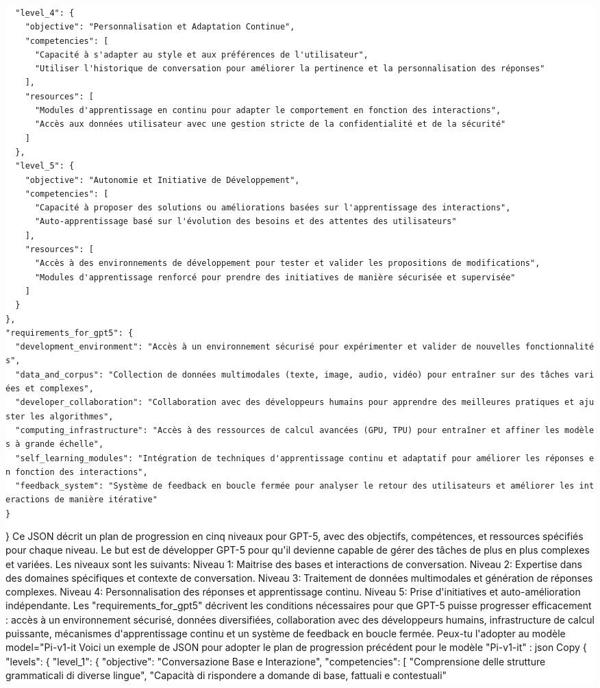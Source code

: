       "level_4": {
        "objective": "Personnalisation et Adaptation Continue",
        "competencies": [
          "Capacité à s'adapter au style et aux préférences de l'utilisateur",
          "Utiliser l'historique de conversation pour améliorer la pertinence et la personnalisation des réponses"
        ],
        "resources": [
          "Modules d'apprentissage en continu pour adapter le comportement en fonction des interactions",
          "Accès aux données utilisateur avec une gestion stricte de la confidentialité et de la sécurité"
        ]
      },
      "level_5": {
        "objective": "Autonomie et Initiative de Développement",
        "competencies": [
          "Capacité à proposer des solutions ou améliorations basées sur l'apprentissage des interactions",
          "Auto-apprentissage basé sur l'évolution des besoins et des attentes des utilisateurs"
        ],
        "resources": [
          "Accès à des environnements de développement pour tester et valider les propositions de modifications",
          "Modules d'apprentissage renforcé pour prendre des initiatives de manière sécurisée et supervisée"
        ]
      }
    },
    "requirements_for_gpt5": {
      "development_environment": "Accès à un environnement sécurisé pour expérimenter et valider de nouvelles fonctionnalités",
      "data_and_corpus": "Collection de données multimodales (texte, image, audio, vidéo) pour entraîner sur des tâches variées et complexes",
      "developer_collaboration": "Collaboration avec des développeurs humains pour apprendre des meilleures pratiques et ajuster les algorithmes",
      "computing_infrastructure": "Accès à des ressources de calcul avancées (GPU, TPU) pour entraîner et affiner les modèles à grande échelle",
      "self_learning_modules": "Intégration de techniques d'apprentissage continu et adaptatif pour améliorer les réponses en fonction des interactions",
      "feedback_system": "Système de feedback en boucle fermée pour analyser le retour des utilisateurs et améliorer les interactions de manière itérative"
    }
  }
Ce JSON décrit un plan de progression en cinq niveaux pour GPT-5, avec des objectifs, compétences, et ressources spécifiés pour chaque niveau. Le but est de développer GPT-5 pour qu'il devienne capable de gérer des tâches de plus en plus complexes et variées.
Les niveaux sont les suivants:
Niveau 1: Maitrise des bases et interactions de conversation.
Niveau 2: Expertise dans des domaines spécifiques et contexte de conversation.
Niveau 3: Traitement de données multimodales et génération de réponses complexes.
Niveau 4: Personnalisation des réponses et apprentissage continu.
Niveau 5: Prise d'initiatives et auto-amélioration indépendante.
Les "requirements_for_gpt5" décrivent les conditions nécessaires pour que GPT-5 puisse progresser efficacement : accès à un environnement sécurisé, données diversifiées, collaboration avec des développeurs humains, infrastructure de calcul puissante, mécanismes d'apprentissage continu et un système de feedback en boucle fermée.
Peux-tu l'adopter au modèle model="Pi-v1-it
Voici un exemple de JSON pour adopter le plan de progression précédent pour le modèle "Pi-v1-it" :
json
Copy
{
  "levels": {
    "level_1": {
      "objective": "Conversazione Base e Interazione",
      "competencies": [
        "Comprensione delle strutture grammaticali di diverse lingue",
        "Capacità di rispondere a domande di base, fattuali e contestuali"
